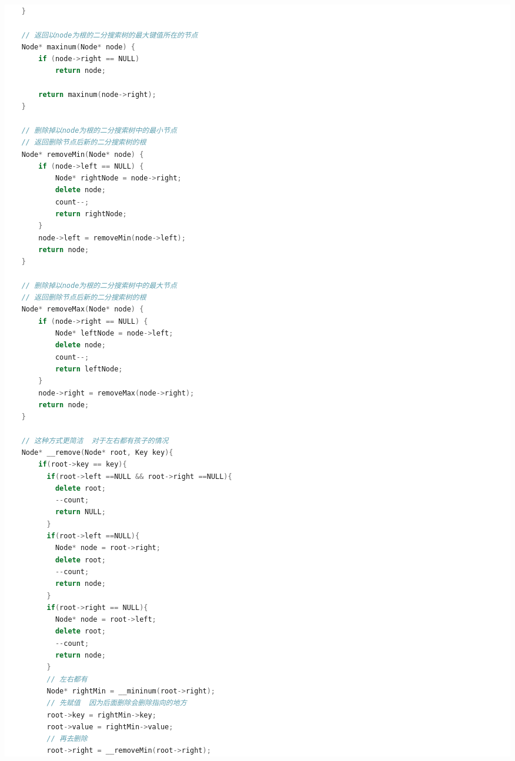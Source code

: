 ```c++
	}

	// 返回以node为根的二分搜索树的最大键值所在的节点
	Node* maxinum(Node* node) {
		if (node->right == NULL)
			return node;

		return maxinum(node->right);
	}

	// 删除掉以node为根的二分搜索树中的最小节点
	// 返回删除节点后新的二分搜索树的根
	Node* removeMin(Node* node) {
		if (node->left == NULL) {
			Node* rightNode = node->right;
			delete node;
			count--;
			return rightNode;
		}
		node->left = removeMin(node->left);
		return node;
	}

	// 删除掉以node为根的二分搜索树中的最大节点
	// 返回删除节点后新的二分搜索树的根
	Node* removeMax(Node* node) {
		if (node->right == NULL) {
			Node* leftNode = node->left;
			delete node;
			count--;
			return leftNode;
		}
		node->right = removeMax(node->right);
		return node;
	}
    
    // 这种方式更简洁  对于左右都有孩子的情况
    Node* __remove(Node* root, Key key){
        if(root->key == key){
          if(root->left ==NULL && root->right ==NULL){
            delete root;
            --count;
            return NULL;
          }
          if(root->left ==NULL){
            Node* node = root->right;
            delete root;
            --count;
            return node;
          }
          if(root->right == NULL){
            Node* node = root->left;
            delete root;
            --count;
            return node;        
          }
          // 左右都有
          Node* rightMin = __mininum(root->right);
          // 先赋值  因为后面删除会删除指向的地方
          root->key = rightMin->key;
          root->value = rightMin->value;
          // 再去删除
          root->right = __removeMin(root->right);
```